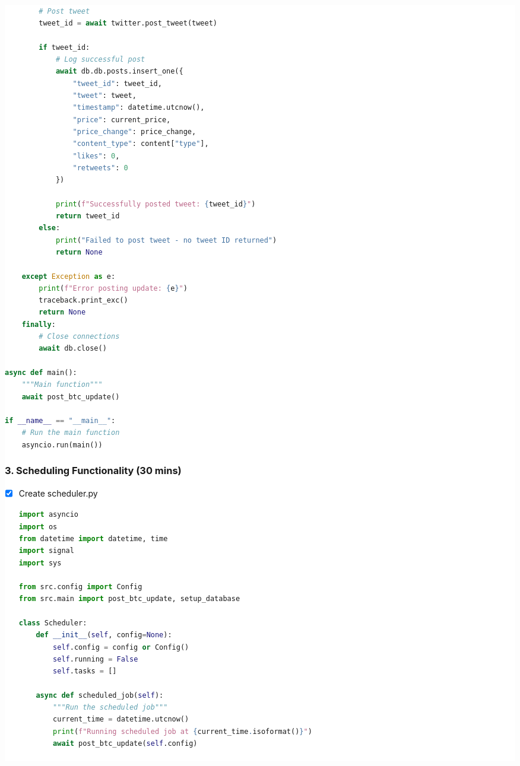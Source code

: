   ```python
          # Post tweet
          tweet_id = await twitter.post_tweet(tweet)
          
          if tweet_id:
              # Log successful post
              await db.db.posts.insert_one({
                  "tweet_id": tweet_id,
                  "tweet": tweet,
                  "timestamp": datetime.utcnow(),
                  "price": current_price,
                  "price_change": price_change,
                  "content_type": content["type"],
                  "likes": 0,
                  "retweets": 0
              })
              
              print(f"Successfully posted tweet: {tweet_id}")
              return tweet_id
          else:
              print("Failed to post tweet - no tweet ID returned")
              return None
      
      except Exception as e:
          print(f"Error posting update: {e}")
          traceback.print_exc()
          return None
      finally:
          # Close connections
          await db.close()
  
  async def main():
      """Main function"""
      await post_btc_update()
  
  if __name__ == "__main__":
      # Run the main function
      asyncio.run(main())
  ```

### 3. Scheduling Functionality (30 mins)
- [x] Create scheduler.py
  ```python
  import asyncio
  import os
  from datetime import datetime, time
  import signal
  import sys
  
  from src.config import Config
  from src.main import post_btc_update, setup_database
  
  class Scheduler:
      def __init__(self, config=None):
          self.config = config or Config()
          self.running = False
          self.tasks = []
          
      async def scheduled_job(self):
          """Run the scheduled job"""
          current_time = datetime.utcnow()
          print(f"Running scheduled job at {current_time.isoformat()}")
          await post_btc_update(self.config)
      
  ```